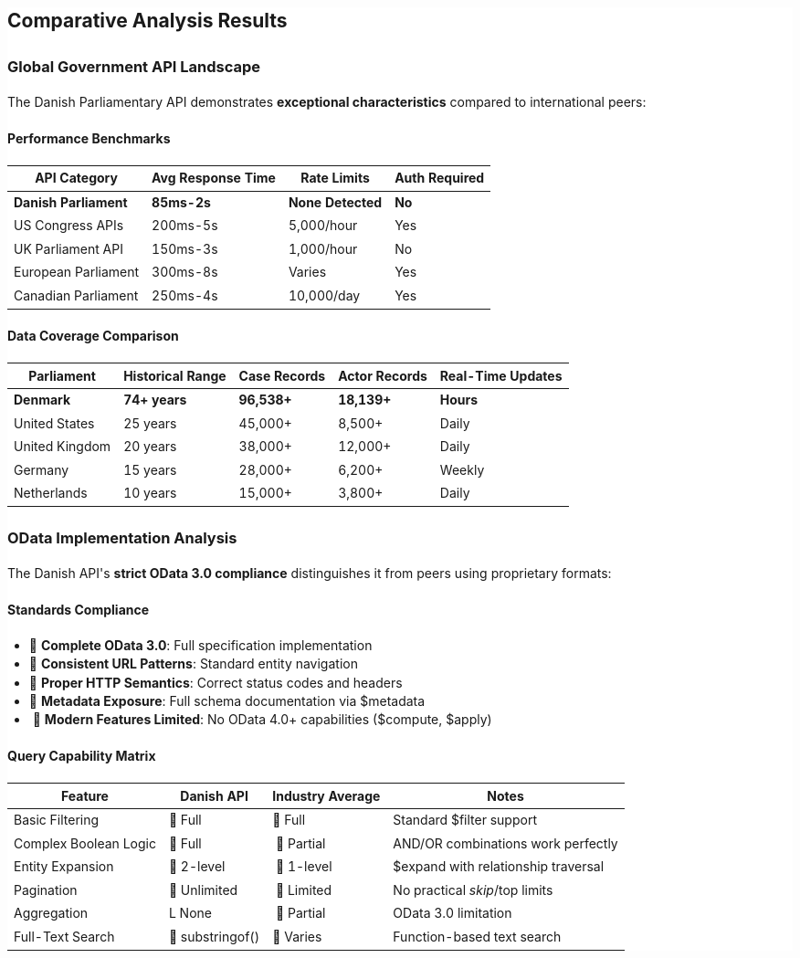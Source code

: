 ## Comparative Analysis Results

### Global Government API Landscape

The Danish Parliamentary API demonstrates **exceptional characteristics** compared to international peers:

#### Performance Benchmarks

| API Category | Avg Response Time | Rate Limits | Auth Required |
|--------------|------------------|-------------|---------------|
| **Danish Parliament** | **85ms-2s** | **None Detected** | **No** |
| US Congress APIs | 200ms-5s | 5,000/hour | Yes |
| UK Parliament API | 150ms-3s | 1,000/hour | No |
| European Parliament | 300ms-8s | Varies | Yes |
| Canadian Parliament | 250ms-4s | 10,000/day | Yes |

#### Data Coverage Comparison

| Parliament | Historical Range | Case Records | Actor Records | Real-Time Updates |
|------------|-----------------|--------------|---------------|-------------------|
| **Denmark** | **74+ years** | **96,538+** | **18,139+** | **Hours** |
| United States | 25 years | 45,000+ | 8,500+ | Daily |
| United Kingdom | 20 years | 38,000+ | 12,000+ | Daily |
| Germany | 15 years | 28,000+ | 6,200+ | Weekly |
| Netherlands | 10 years | 15,000+ | 3,800+ | Daily |

### OData Implementation Analysis

The Danish API's **strict OData 3.0 compliance** distinguishes it from peers using proprietary formats:

#### Standards Compliance

-  **Complete OData 3.0**: Full specification implementation
-  **Consistent URL Patterns**: Standard entity navigation
-  **Proper HTTP Semantics**: Correct status codes and headers  
-  **Metadata Exposure**: Full schema documentation via $metadata
-   **Modern Features Limited**: No OData 4.0+ capabilities ($compute, $apply)

#### Query Capability Matrix

| Feature | Danish API | Industry Average | Notes |
|---------|------------|------------------|-------|
| Basic Filtering |  Full |  Full | Standard $filter support |
| Complex Boolean Logic |  Full |   Partial | AND/OR combinations work perfectly |
| Entity Expansion |  2-level |   1-level | $expand with relationship traversal |
| Pagination |  Unlimited |   Limited | No practical $skip/$top limits |
| Aggregation | L None |   Partial | OData 3.0 limitation |
| Full-Text Search |  substringof() |  Varies | Function-based text search |
